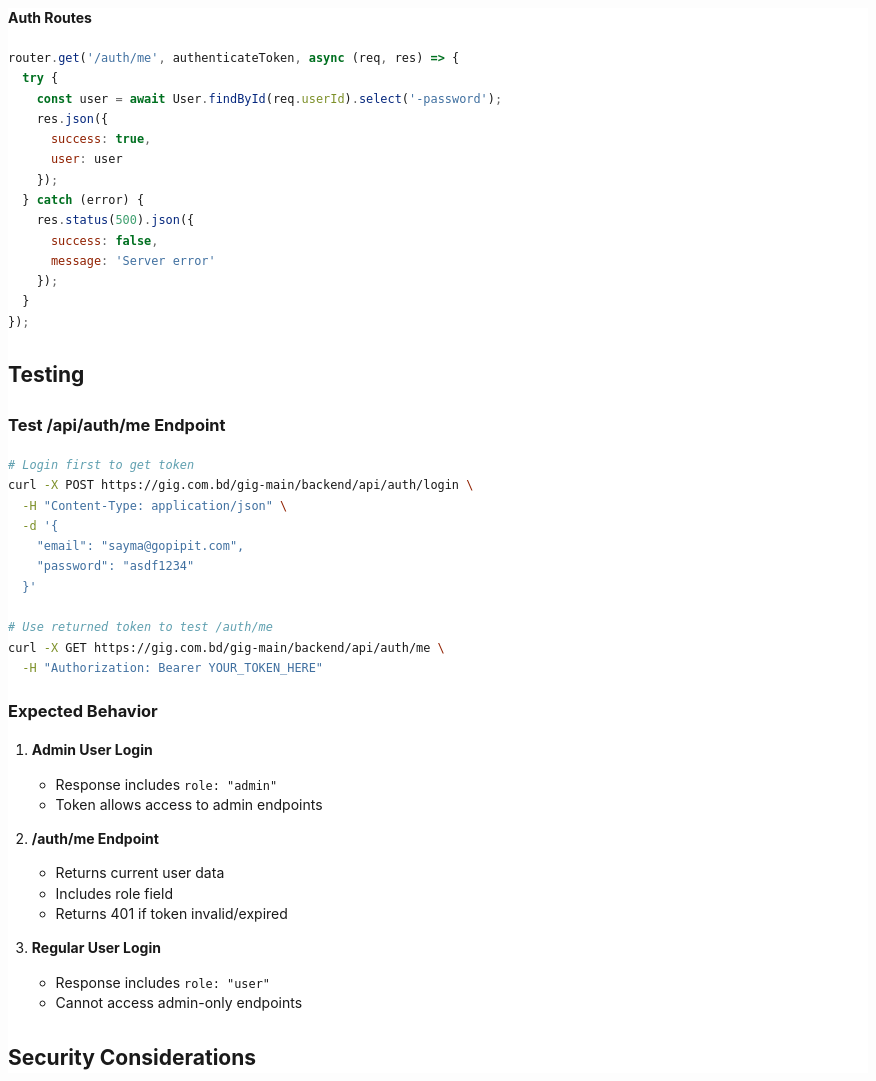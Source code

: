 #### Auth Routes
```javascript
router.get('/auth/me', authenticateToken, async (req, res) => {
  try {
    const user = await User.findById(req.userId).select('-password');
    res.json({
      success: true,
      user: user
    });
  } catch (error) {
    res.status(500).json({
      success: false,
      message: 'Server error'
    });
  }
});
```

## Testing

### Test /api/auth/me Endpoint

```bash
# Login first to get token
curl -X POST https://gig.com.bd/gig-main/backend/api/auth/login \
  -H "Content-Type: application/json" \
  -d '{
    "email": "sayma@gopipit.com",
    "password": "asdf1234"
  }'

# Use returned token to test /auth/me
curl -X GET https://gig.com.bd/gig-main/backend/api/auth/me \
  -H "Authorization: Bearer YOUR_TOKEN_HERE"
```

### Expected Behavior

1. **Admin User Login**
   - Response includes `role: "admin"`
   - Token allows access to admin endpoints

2. **/auth/me Endpoint**
   - Returns current user data
   - Includes role field
   - Returns 401 if token invalid/expired

3. **Regular User Login**
   - Response includes `role: "user"`
   - Cannot access admin-only endpoints

## Security Considerations
